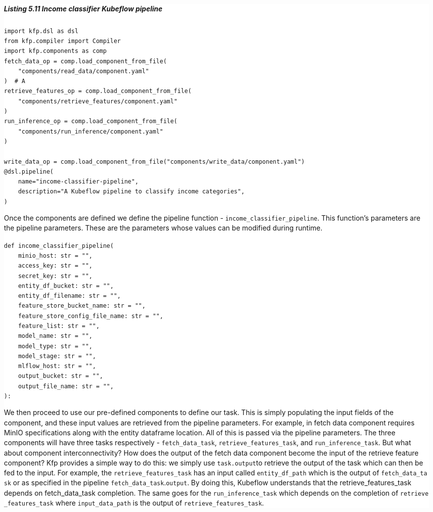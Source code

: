 ##### Listing 5.11 Income classifier Kubeflow pipeline

```
import kfp.dsl as dsl
from kfp.compiler import Compiler
import kfp.components as comp
fetch_data_op = comp.load_component_from_file(
    "components/read_data/component.yaml"
)  # A
retrieve_features_op = comp.load_component_from_file(
    "components/retrieve_features/component.yaml"
)
run_inference_op = comp.load_component_from_file(
    "components/run_inference/component.yaml"
)
 
write_data_op = comp.load_component_from_file("components/write_data/component.yaml")
@dsl.pipeline(
    name="income-classifier-pipeline",
    description="A Kubeflow pipeline to classify income categories",
)
```

Once the components are defined we define the pipeline function - `income_classifier_pipeline`. This function’s parameters are the pipeline parameters. These are the parameters whose values can be modified during runtime.

```
def income_classifier_pipeline(
    minio_host: str = "",
    access_key: str = "",
    secret_key: str = "",
    entity_df_bucket: str = "",
    entity_df_filename: str = "",
    feature_store_bucket_name: str = "",
    feature_store_config_file_name: str = "",
    feature_list: str = "",
    model_name: str = "",
    model_type: str = "",
    model_stage: str = "",
    mlflow_host: str = "",
    output_bucket: str = "",
    output_file_name: str = "",
):
```

We then proceed to use our pre-defined components to define our task. This is simply populating the input fields of the component, and these input values are retrieved from the pipeline parameters. For example, in fetch data component requires MinIO specifications along with the entity dataframe location. All of this is passed via the pipeline parameters. The three components will have three tasks respectively - `fetch_data_task`, `retrieve_features_task`, and `run_inference_task`. But what about component interconnectivity? How does the output of the fetch data component become the input of the retrieve feature component? Kfp provides a simple way to do this: we simply use `task.output`to retrieve the output of the task which can then be fed to the input. For example, the `retrieve_features_task` has an input called `entity_df_path` which is the output of `fetch_data_task` or as specified in the pipeline `fetch_data_task`.`output`. By doing this, Kubeflow understands that the retrieve_features_task depends on fetch_data_task completion. The same goes for the `run_inference_task` which depends on the completion of `retrieve_features_task` where `input_data_path` is the output of `retrieve_features_task`.
